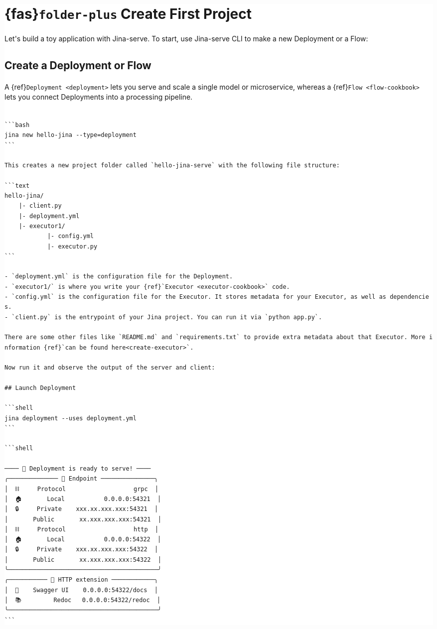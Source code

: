 # {fas}`folder-plus` Create First Project

Let's build a toy application with Jina-serve. To start, use Jina-serve CLI to make a new Deployment or a Flow: 

## Create a Deployment or Flow

A {ref}`Deployment <deployment>` lets you serve and scale a single model or microservice, whereas a {ref}`Flow <flow-cookbook>` lets you connect Deployments into a processing pipeline.

````{tab} Deployment

```bash
jina new hello-jina --type=deployment
```

This creates a new project folder called `hello-jina-serve` with the following file structure:

```text
hello-jina/
    |- client.py
    |- deployment.yml
    |- executor1/
            |- config.yml
            |- executor.py
```

- `deployment.yml` is the configuration file for the Deployment.
- `executor1/` is where you write your {ref}`Executor <executor-cookbook>` code.
- `config.yml` is the configuration file for the Executor. It stores metadata for your Executor, as well as dependencies.
- `client.py` is the entrypoint of your Jina project. You can run it via `python app.py`.

There are some other files like `README.md` and `requirements.txt` to provide extra metadata about that Executor. More information {ref}`can be found here<create-executor>`.

Now run it and observe the output of the server and client:

## Launch Deployment

```shell
jina deployment --uses deployment.yml
```

```shell

──── 🎉 Deployment is ready to serve! ────
╭────────────── 🔗 Endpoint ───────────────╮
│  ⛓     Protocol                   grpc  │
│  🏠       Local           0.0.0.0:54321  │
│  🔒     Private    xxx.xx.xxx.xxx:54321  │
│       Public       xx.xxx.xxx.xxx:54321  │
│  ⛓     Protocol                   http  │
│  🏠       Local           0.0.0.0:54322  │
│  🔒     Private    xxx.xx.xxx.xxx:54322  │
│       Public       xx.xxx.xxx.xxx:54322  │
╰──────────────────────────────────────────╯
╭─────────── 💎 HTTP extension ────────────╮
│  💬    Swagger UI    0.0.0.0:54322/docs  │
│  📚         Redoc   0.0.0.0:54322/redoc  │
╰──────────────────────────────────────────╯
```
````
